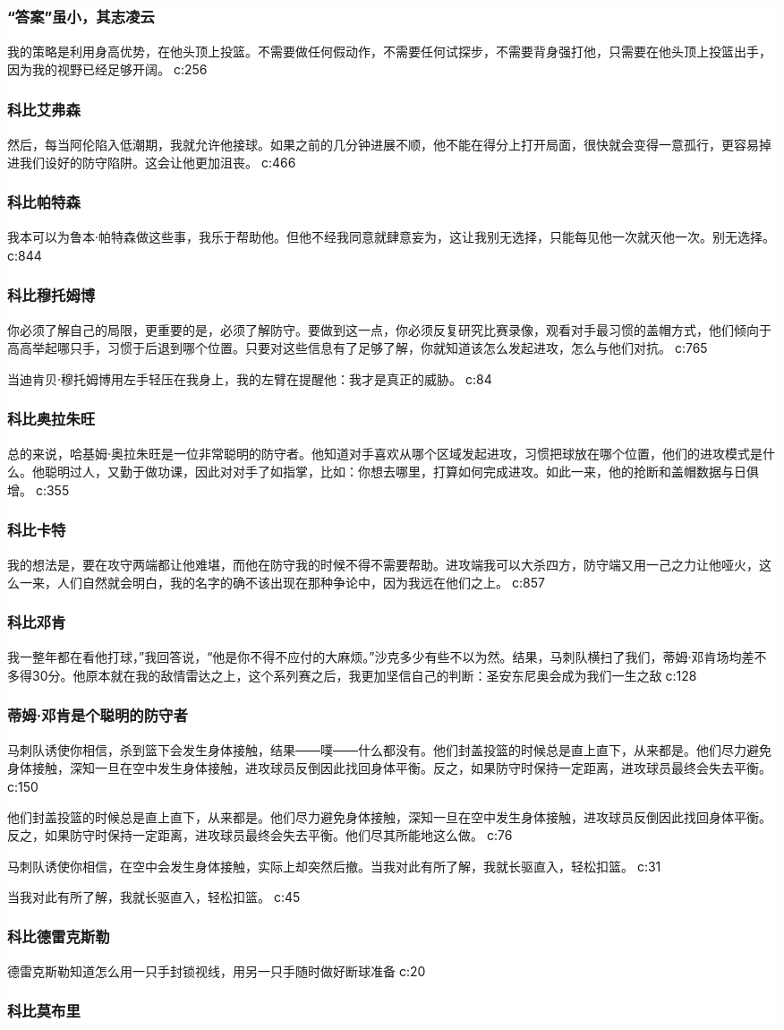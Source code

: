 ### “答案”虽小，其志凌云

我的策略是利用身高优势，在他头顶上投篮。不需要做任何假动作，不需要任何试探步，不需要背身强打他，只需要在他头顶上投篮出手，因为我的视野已经足够开阔。 c:256

### 科比艾弗森

然后，每当阿伦陷入低潮期，我就允许他接球。如果之前的几分钟进展不顺，他不能在得分上打开局面，很快就会变得一意孤行，更容易掉进我们设好的防守陷阱。这会让他更加沮丧。
 c:466

### 科比帕特森

我本可以为鲁本·帕特森做这些事，我乐于帮助他。但他不经我同意就肆意妄为，这让我别无选择，只能每见他一次就灭他一次。别无选择。
 c:844

### 科比穆托姆博

你必须了解自己的局限，更重要的是，必须了解防守。要做到这一点，你必须反复研究比赛录像，观看对手最习惯的盖帽方式，他们倾向于高高举起哪只手，习惯于后退到哪个位置。只要对这些信息有了足够了解，你就知道该怎么发起进攻，怎么与他们对抗。 c:765

当迪肯贝·穆托姆博用左手轻压在我身上，我的左臂在提醒他：我才是真正的威胁。 c:84

### 科比奥拉朱旺

总的来说，哈基姆·奥拉朱旺是一位非常聪明的防守者。他知道对手喜欢从哪个区域发起进攻，习惯把球放在哪个位置，他们的进攻模式是什么。他聪明过人，又勤于做功课，因此对对手了如指掌，比如：你想去哪里，打算如何完成进攻。如此一来，他的抢断和盖帽数据与日俱增。 c:355

### 科比卡特

我的想法是，要在攻守两端都让他难堪，而他在防守我的时候不得不需要帮助。进攻端我可以大杀四方，防守端又用一己之力让他哑火，这么一来，人们自然就会明白，我的名字的确不该出现在那种争论中，因为我远在他们之上。 c:857

### 科比邓肯

我一整年都在看他打球，”我回答说，“他是你不得不应付的大麻烦。”沙克多少有些不以为然。结果，马刺队横扫了我们，蒂姆·邓肯场均差不多得30分。他原本就在我的敌情雷达之上，这个系列赛之后，我更加坚信自己的判断：圣安东尼奥会成为我们一生之敌 c:128

### 蒂姆·邓肯是个聪明的防守者

马刺队诱使你相信，杀到篮下会发生身体接触，结果——噗——什么都没有。他们封盖投篮的时候总是直上直下，从来都是。他们尽力避免身体接触，深知一旦在空中发生身体接触，进攻球员反倒因此找回身体平衡。反之，如果防守时保持一定距离，进攻球员最终会失去平衡。 c:150

他们封盖投篮的时候总是直上直下，从来都是。他们尽力避免身体接触，深知一旦在空中发生身体接触，进攻球员反倒因此找回身体平衡。反之，如果防守时保持一定距离，进攻球员最终会失去平衡。他们尽其所能地这么做。 c:76

马刺队诱使你相信，在空中会发生身体接触，实际上却突然后撤。当我对此有所了解，我就长驱直入，轻松扣篮。 c:31

当我对此有所了解，我就长驱直入，轻松扣篮。 c:45

### 科比德雷克斯勒

德雷克斯勒知道怎么用一只手封锁视线，用另一只手随时做好断球准备 c:20

### 科比莫布里

